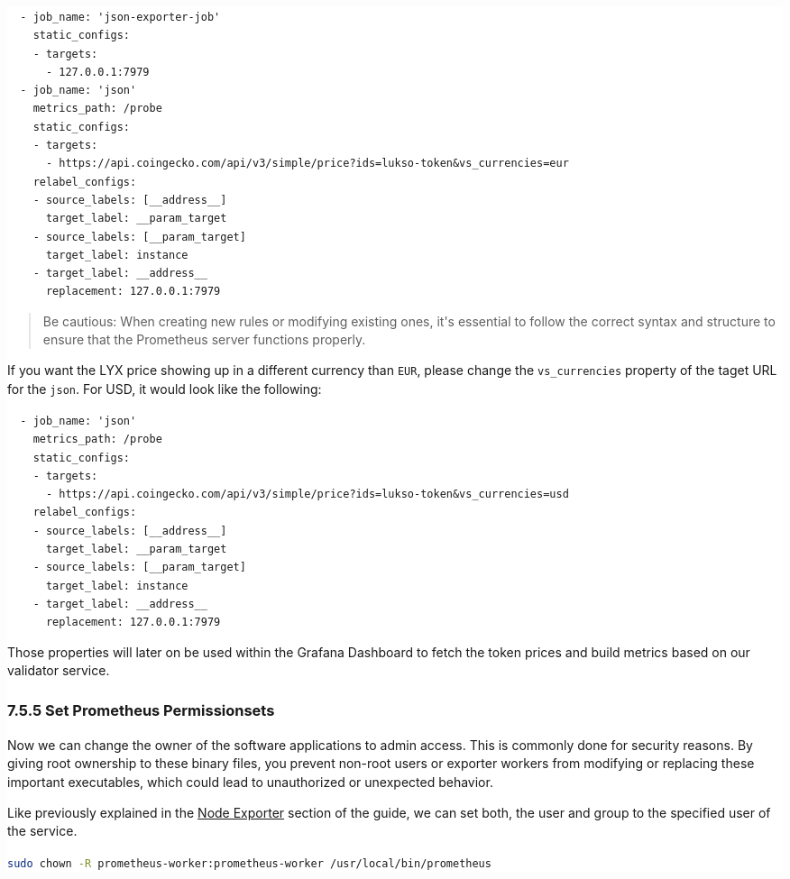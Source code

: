 ```text
  - job_name: 'json-exporter-job'
    static_configs:
    - targets:
      - 127.0.0.1:7979
  - job_name: 'json'
    metrics_path: /probe
    static_configs:
    - targets:
      - https://api.coingecko.com/api/v3/simple/price?ids=lukso-token&vs_currencies=eur
    relabel_configs:
    - source_labels: [__address__]
      target_label: __param_target
    - source_labels: [__param_target]
      target_label: instance
    - target_label: __address__
      replacement: 127.0.0.1:7979
```

> Be cautious: When creating new rules or modifying existing ones, it's essential to follow the correct syntax and structure to ensure that the Prometheus server functions properly.

If you want the LYX price showing up in a different currency than `EUR`, please change the `vs_currencies` property of the taget URL for the `json`. For USD, it would look like the following:

```text
  - job_name: 'json'
    metrics_path: /probe
    static_configs:
    - targets:
      - https://api.coingecko.com/api/v3/simple/price?ids=lukso-token&vs_currencies=usd
    relabel_configs:
    - source_labels: [__address__]
      target_label: __param_target
    - source_labels: [__param_target]
      target_label: instance
    - target_label: __address__
      replacement: 127.0.0.1:7979
```

Those properties will later on be used within the Grafana Dashboard to fetch the token prices and build metrics based on our validator service.

### 7.5.5 Set Prometheus Permissionsets

Now we can change the owner of the software applications to admin access. This is commonly done for security reasons. By giving root ownership to these binary files, you prevent non-root users or exporter workers from modifying or replacing these important executables, which could lead to unauthorized or unexpected behavior.

Like previously explained in the [Node Exporter](/docs/mainnet/complete-node-guide/monitoring/node-exporter) section of the guide, we can set both, the user and group to the specified user of the service.

```sh
sudo chown -R prometheus-worker:prometheus-worker /usr/local/bin/prometheus
```
